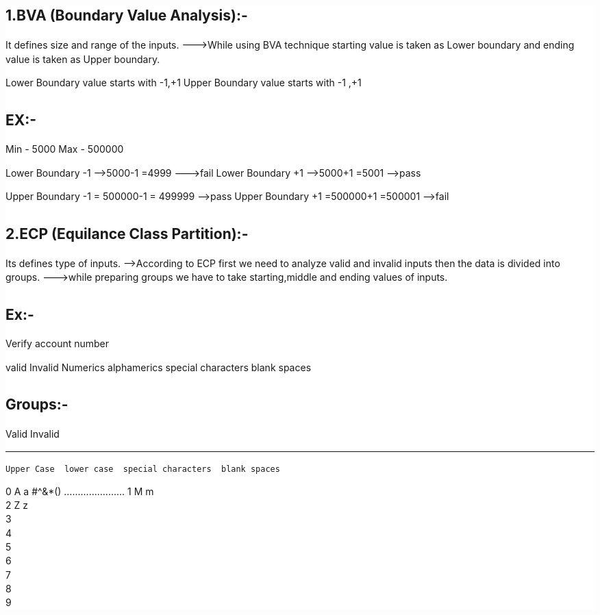 1.BVA (Boundary Value Analysis):-
----------------------------------

It defines size and range of the inputs.
--->While using BVA technique starting value is taken as Lower boundary and ending value is taken as Upper boundary.

Lower Boundary value starts with -1,+1
Upper Boundary value starts with -1 ,+1


EX:-
-----
Min - 5000
Max - 500000


Lower Boundary -1 -->5000-1 =4999 --->fail
Lower Boundary +1 -->5000+1 =5001 -->pass

Upper Boundary -1 = 500000-1 = 499999 -->pass
Upper Boundary +1 =500000+1 =500001 -->fail

2.ECP (Equilance Class Partition):-
-----------------------------------
Its defines type of inputs.
-->According to ECP first we need to analyze valid and invalid inputs then the data is divided into groups.
--->while preparing groups we have to take starting,middle and ending values of inputs.

Ex:-
---
Verify account number

valid 		Invalid
Numerics 	alphamerics
			special characters
			blank spaces



Groups:-
-----------

Valid 	Invalid
------	-------
	Upper Case	lower case	special characters	blank spaces
0	A			 a				#^&*()			…...................
1	M			 m		
2	Z			 z		
3				
4				
5				
6				
7				
8				
9

